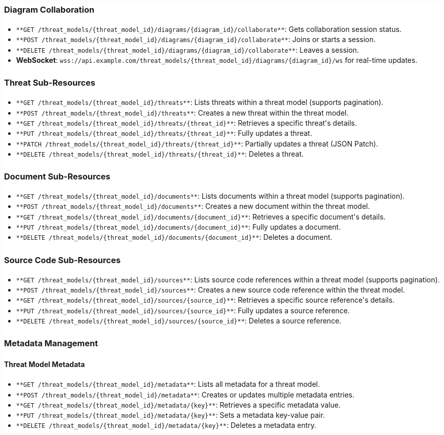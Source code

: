 ### Diagram Collaboration

- `**GET /threat_models/{threat_model_id}/diagrams/{diagram_id}/collaborate**`: Gets collaboration session status.
- `**POST /threat_models/{threat_model_id}/diagrams/{diagram_id}/collaborate**`: Joins or starts a session.
- `**DELETE /threat_models/{threat_model_id}/diagrams/{diagram_id}/collaborate**`: Leaves a session.
- **WebSocket**: `wss://api.example.com/threat_models/{threat_model_id}/diagrams/{diagram_id}/ws` for real-time updates.

### Threat Sub-Resources

- `**GET /threat_models/{threat_model_id}/threats**`: Lists threats within a threat model (supports pagination).
- `**POST /threat_models/{threat_model_id}/threats**`: Creates a new threat within the threat model.
- `**GET /threat_models/{threat_model_id}/threats/{threat_id}**`: Retrieves a specific threat's details.
- `**PUT /threat_models/{threat_model_id}/threats/{threat_id}**`: Fully updates a threat.
- `**PATCH /threat_models/{threat_model_id}/threats/{threat_id}**`: Partially updates a threat (JSON Patch).
- `**DELETE /threat_models/{threat_model_id}/threats/{threat_id}**`: Deletes a threat.

### Document Sub-Resources

- `**GET /threat_models/{threat_model_id}/documents**`: Lists documents within a threat model (supports pagination).
- `**POST /threat_models/{threat_model_id}/documents**`: Creates a new document within the threat model.
- `**GET /threat_models/{threat_model_id}/documents/{document_id}**`: Retrieves a specific document's details.
- `**PUT /threat_models/{threat_model_id}/documents/{document_id}**`: Fully updates a document.
- `**DELETE /threat_models/{threat_model_id}/documents/{document_id}**`: Deletes a document.

### Source Code Sub-Resources

- `**GET /threat_models/{threat_model_id}/sources**`: Lists source code references within a threat model (supports pagination).
- `**POST /threat_models/{threat_model_id}/sources**`: Creates a new source code reference within the threat model.
- `**GET /threat_models/{threat_model_id}/sources/{source_id}**`: Retrieves a specific source reference's details.
- `**PUT /threat_models/{threat_model_id}/sources/{source_id}**`: Fully updates a source reference.
- `**DELETE /threat_models/{threat_model_id}/sources/{source_id}**`: Deletes a source reference.

### Metadata Management

#### Threat Model Metadata

- `**GET /threat_models/{threat_model_id}/metadata**`: Lists all metadata for a threat model.
- `**POST /threat_models/{threat_model_id}/metadata**`: Creates or updates multiple metadata entries.
- `**GET /threat_models/{threat_model_id}/metadata/{key}**`: Retrieves a specific metadata value.
- `**PUT /threat_models/{threat_model_id}/metadata/{key}**`: Sets a metadata key-value pair.
- `**DELETE /threat_models/{threat_model_id}/metadata/{key}**`: Deletes a metadata entry.
